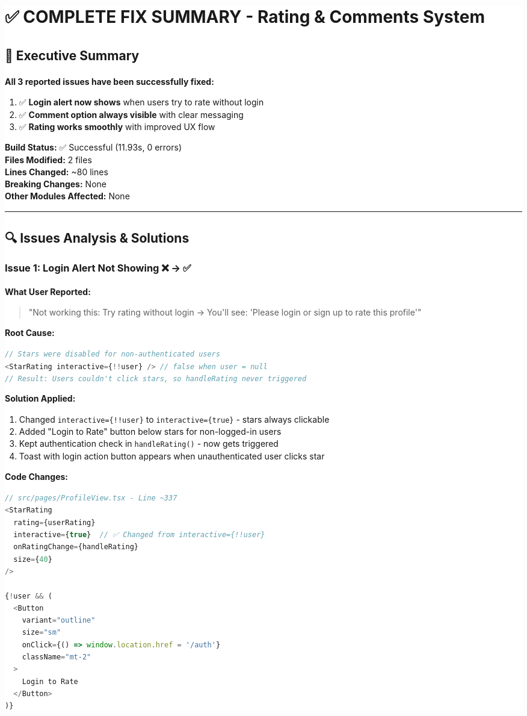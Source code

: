 # ✅ COMPLETE FIX SUMMARY - Rating & Comments System

## 🎯 Executive Summary

**All 3 reported issues have been successfully fixed:**

1. ✅ **Login alert now shows** when users try to rate without login
2. ✅ **Comment option always visible** with clear messaging
3. ✅ **Rating works smoothly** with improved UX flow

**Build Status:** ✅ Successful (11.93s, 0 errors)  
**Files Modified:** 2 files  
**Lines Changed:** ~80 lines  
**Breaking Changes:** None  
**Other Modules Affected:** None

---

## 🔍 Issues Analysis & Solutions

### Issue 1: Login Alert Not Showing ❌ → ✅

**What User Reported:**
> "Not working this: Try rating without login → You'll see: 'Please login or sign up to rate this profile'"

**Root Cause:**
```typescript
// Stars were disabled for non-authenticated users
<StarRating interactive={!!user} /> // false when user = null
// Result: Users couldn't click stars, so handleRating never triggered
```

**Solution Applied:**
1. Changed `interactive={!!user}` to `interactive={true}` - stars always clickable
2. Added "Login to Rate" button below stars for non-logged-in users
3. Kept authentication check in `handleRating()` - now gets triggered
4. Toast with login action button appears when unauthenticated user clicks star

**Code Changes:**
```typescript
// src/pages/ProfileView.tsx - Line ~337
<StarRating
  rating={userRating}
  interactive={true}  // ✅ Changed from interactive={!!user}
  onRatingChange={handleRating}
  size={40}
/>

{!user && (
  <Button
    variant="outline"
    size="sm"
    onClick={() => window.location.href = '/auth'}
    className="mt-2"
  >
    Login to Rate
  </Button>
)}
```
